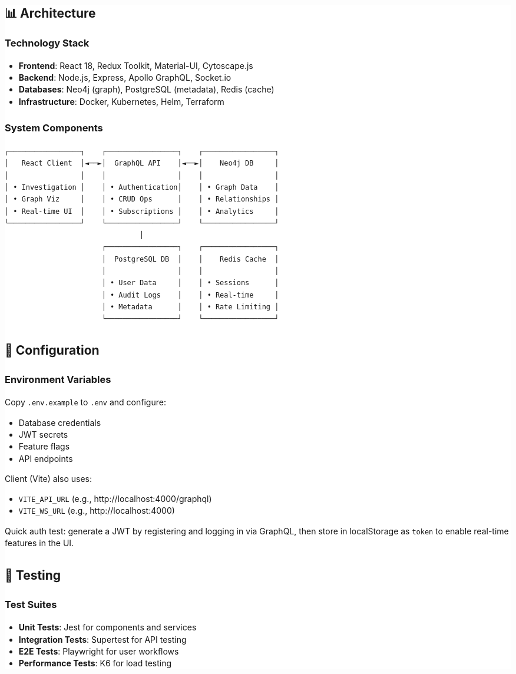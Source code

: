 ```bash
```

## 📊 Architecture

### Technology Stack
- **Frontend**: React 18, Redux Toolkit, Material-UI, Cytoscape.js
- **Backend**: Node.js, Express, Apollo GraphQL, Socket.io
- **Databases**: Neo4j (graph), PostgreSQL (metadata), Redis (cache)
- **Infrastructure**: Docker, Kubernetes, Helm, Terraform

### System Components
```
┌─────────────────┐    ┌─────────────────┐    ┌─────────────────┐
│   React Client  │◄──►│  GraphQL API    │◄──►│    Neo4j DB     │
│                 │    │                 │    │                 │
│ • Investigation │    │ • Authentication│    │ • Graph Data    │
│ • Graph Viz     │    │ • CRUD Ops      │    │ • Relationships │
│ • Real-time UI  │    │ • Subscriptions │    │ • Analytics     │
└─────────────────┘    └─────────────────┘    └─────────────────┘
                                │
                       ┌─────────────────┐    ┌─────────────────┐
                       │  PostgreSQL DB  │    │    Redis Cache  │
                       │                 │    │                 │
                       │ • User Data     │    │ • Sessions      │
                       │ • Audit Logs    │    │ • Real-time     │
                       │ • Metadata      │    │ • Rate Limiting │
                       └─────────────────┘    └─────────────────┘
```

## 🔧 Configuration

### Environment Variables
Copy `.env.example` to `.env` and configure:
- Database credentials
- JWT secrets
- Feature flags
- API endpoints

Client (Vite) also uses:
- `VITE_API_URL` (e.g., http://localhost:4000/graphql)
- `VITE_WS_URL` (e.g., http://localhost:4000)

Quick auth test: generate a JWT by registering and logging in via GraphQL, then store in localStorage as `token` to enable real-time features in the UI.

## 🧪 Testing

### Test Suites
- **Unit Tests**: Jest for components and services
- **Integration Tests**: Supertest for API testing
- **E2E Tests**: Playwright for user workflows
- **Performance Tests**: K6 for load testing
